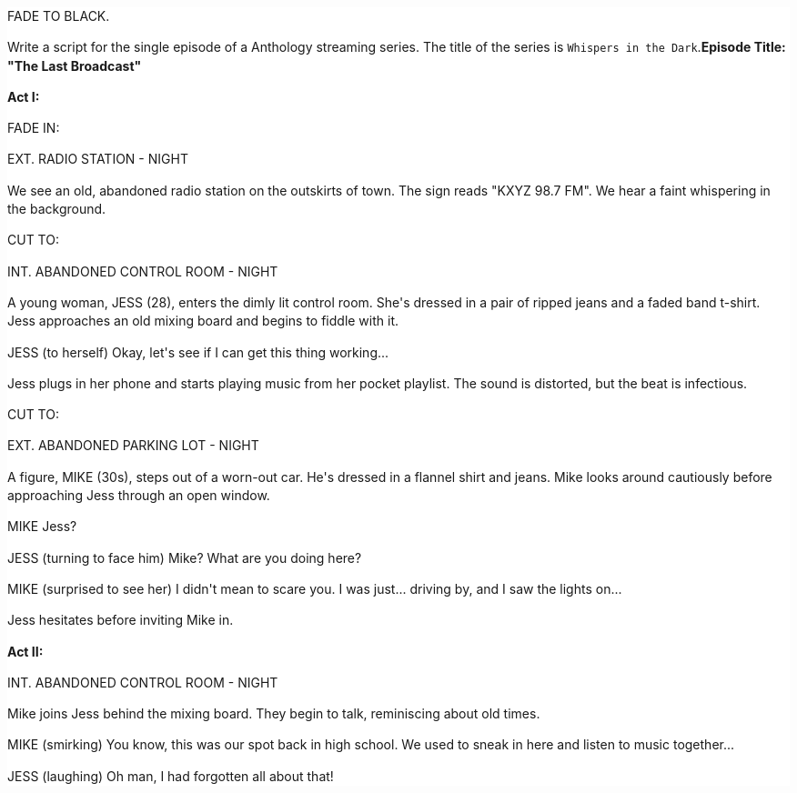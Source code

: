 FADE TO BLACK.<end>

Write a script for the single episode of a Anthology streaming series. The title of the series is `Whispers in the Dark`.<start>**Episode Title: "The Last Broadcast"**

**Act I:**

FADE IN:

EXT. RADIO STATION - NIGHT

We see an old, abandoned radio station on the outskirts of town. The sign reads "KXYZ 98.7 FM". We hear a faint whispering in the background.

CUT TO:

INT. ABANDONED CONTROL ROOM - NIGHT

A young woman, JESS (28), enters the dimly lit control room. She's dressed in a pair of ripped jeans and a faded band t-shirt. Jess approaches an old mixing board and begins to fiddle with it.

JESS
(to herself)
Okay, let's see if I can get this thing working...

Jess plugs in her phone and starts playing music from her pocket playlist. The sound is distorted, but the beat is infectious.

CUT TO:

EXT. ABANDONED PARKING LOT - NIGHT

A figure, MIKE (30s), steps out of a worn-out car. He's dressed in a flannel shirt and jeans. Mike looks around cautiously before approaching Jess through an open window.

MIKE
Jess?

JESS
(turning to face him)
Mike? What are you doing here?

MIKE
(surprised to see her)
I didn't mean to scare you. I was just... driving by, and I saw the lights on...

Jess hesitates before inviting Mike in.

**Act II:**

INT. ABANDONED CONTROL ROOM - NIGHT

Mike joins Jess behind the mixing board. They begin to talk, reminiscing about old times.

MIKE
(smirking)
You know, this was our spot back in high school. We used to sneak in here and listen to music together...

JESS
(laughing)
Oh man, I had forgotten all about that!
